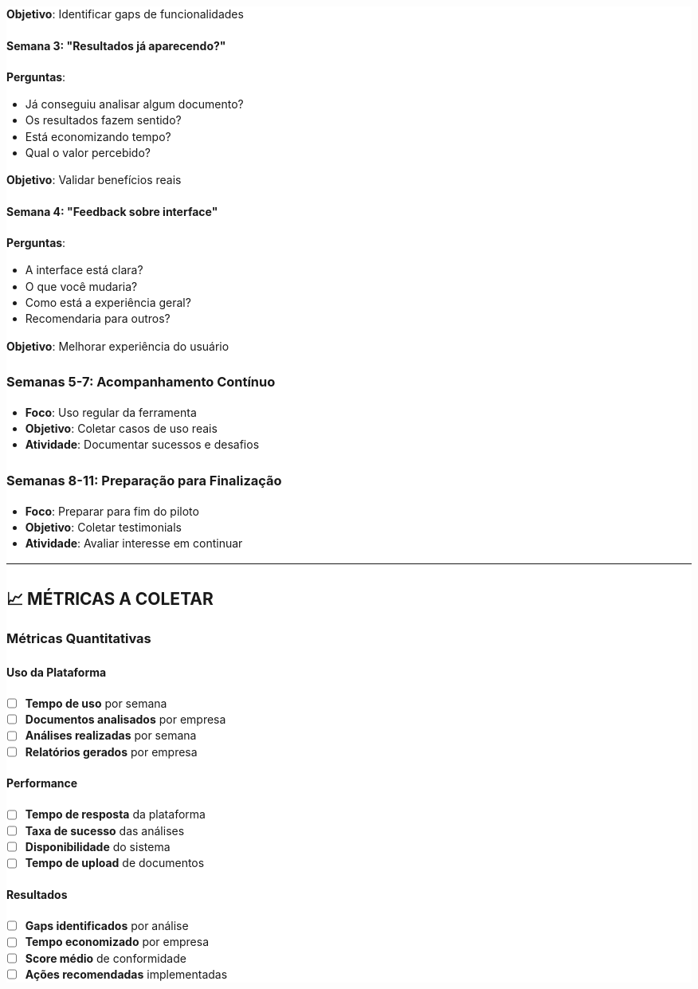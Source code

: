 **Objetivo**: Identificar gaps de funcionalidades

#### **Semana 3: "Resultados já aparecendo?"**
**Perguntas**:
- Já conseguiu analisar algum documento?
- Os resultados fazem sentido?
- Está economizando tempo?
- Qual o valor percebido?

**Objetivo**: Validar benefícios reais

#### **Semana 4: "Feedback sobre interface"**
**Perguntas**:
- A interface está clara?
- O que você mudaria?
- Como está a experiência geral?
- Recomendaria para outros?

**Objetivo**: Melhorar experiência do usuário

### **Semanas 5-7: Acompanhamento Contínuo**
- **Foco**: Uso regular da ferramenta
- **Objetivo**: Coletar casos de uso reais
- **Atividade**: Documentar sucessos e desafios

### **Semanas 8-11: Preparação para Finalização**
- **Foco**: Preparar para fim do piloto
- **Objetivo**: Coletar testimonials
- **Atividade**: Avaliar interesse em continuar

---

## 📈 **MÉTRICAS A COLETAR**

### **Métricas Quantitativas**

#### **Uso da Plataforma**
- [ ] **Tempo de uso** por semana
- [ ] **Documentos analisados** por empresa
- [ ] **Análises realizadas** por semana
- [ ] **Relatórios gerados** por empresa

#### **Performance**
- [ ] **Tempo de resposta** da plataforma
- [ ] **Taxa de sucesso** das análises
- [ ] **Disponibilidade** do sistema
- [ ] **Tempo de upload** de documentos

#### **Resultados**
- [ ] **Gaps identificados** por análise
- [ ] **Tempo economizado** por empresa
- [ ] **Score médio** de conformidade
- [ ] **Ações recomendadas** implementadas
